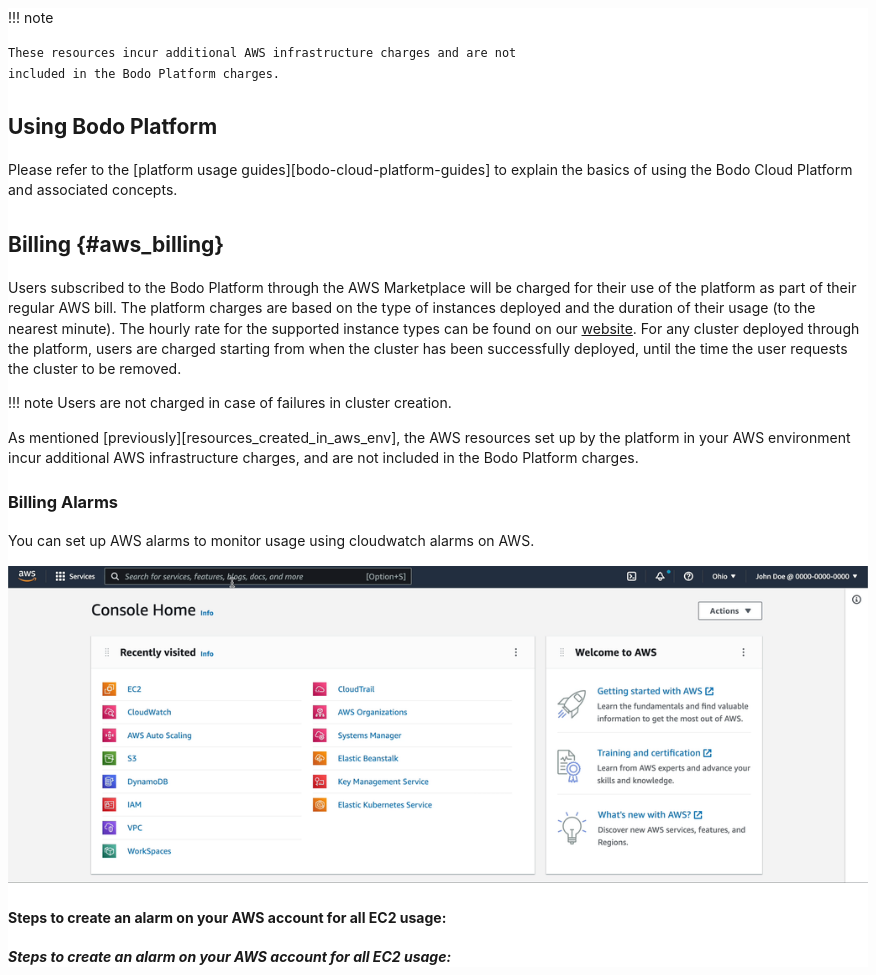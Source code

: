 !!! note

    These resources incur additional AWS infrastructure charges and are not
    included in the Bodo Platform charges.


## Using Bodo Platform

Please refer to the [platform usage guides][bodo-cloud-platform-guides] to explain the basics of using the Bodo Cloud Platform and associated concepts.


## Billing {#aws_billing}

Users subscribed to the Bodo Platform through the AWS Marketplace will
be charged for their use of the platform as part of their regular AWS
bill. The platform charges are based on the type of instances deployed
and the duration of their usage (to the nearest minute). The hourly rate
for the supported instance types can be found on our
[website](https://bodo.ai/pricing-aws). For any cluster deployed through
the platform, users are charged starting from when the cluster has been
successfully deployed, until the time the user requests the cluster to
be removed.

!!! note
    Users are not charged in case of failures in cluster creation.

As mentioned [previously][resources_created_in_aws_env], the AWS
resources set up by the platform in your AWS environment incur
additional AWS infrastructure charges, and are not included in the Bodo
Platform charges.
### Billing Alarms
You can set up AWS alarms to monitor usage using cloudwatch alarms on AWS.

![Navigate-To-AWS-CloudWatch](../../platform_onboarding_gifs/aws-alarms.gif#center)

#### Steps to create an alarm on your AWS account for all EC2 usage:
***Steps to create an alarm on your AWS account for all EC2 usage:***
